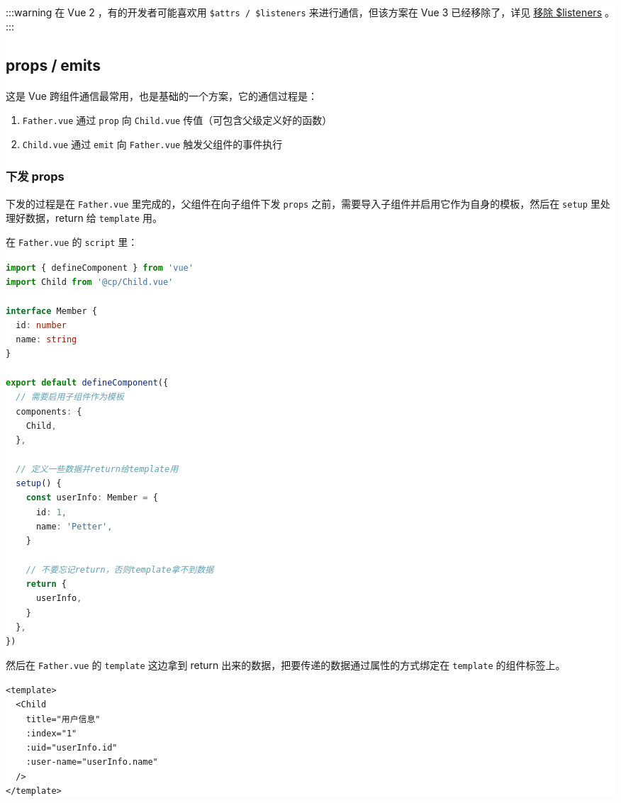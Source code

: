 :::warning
在 Vue 2 ，有的开发者可能喜欢用 `$attrs / $listeners` 来进行通信，但该方案在 Vue 3 已经移除了，详见 [移除 $listeners](https://v3-migration.vuejs.org/breaking-changes/listeners-removed.html) 。
:::

## props / emits

这是 Vue 跨组件通信最常用，也是基础的一个方案，它的通信过程是：

1. `Father.vue` 通过 `prop` 向 `Child.vue` 传值（可包含父级定义好的函数）

2. `Child.vue` 通过 `emit` 向 `Father.vue` 触发父组件的事件执行

### 下发 props

下发的过程是在 `Father.vue` 里完成的，父组件在向子组件下发 `props` 之前，需要导入子组件并启用它作为自身的模板，然后在 `setup` 里处理好数据，return 给 `template` 用。

在 `Father.vue` 的 `script` 里：

```ts
import { defineComponent } from 'vue'
import Child from '@cp/Child.vue'

interface Member {
  id: number
  name: string
}

export default defineComponent({
  // 需要启用子组件作为模板
  components: {
    Child,
  },

  // 定义一些数据并return给template用
  setup() {
    const userInfo: Member = {
      id: 1,
      name: 'Petter',
    }

    // 不要忘记return，否则template拿不到数据
    return {
      userInfo,
    }
  },
})
```

然后在 `Father.vue` 的 `template` 这边拿到 return 出来的数据，把要传递的数据通过属性的方式绑定在 `template` 的组件标签上。

```vue
<template>
  <Child
    title="用户信息"
    :index="1"
    :uid="userInfo.id"
    :user-name="userInfo.name"
  />
</template>
```
